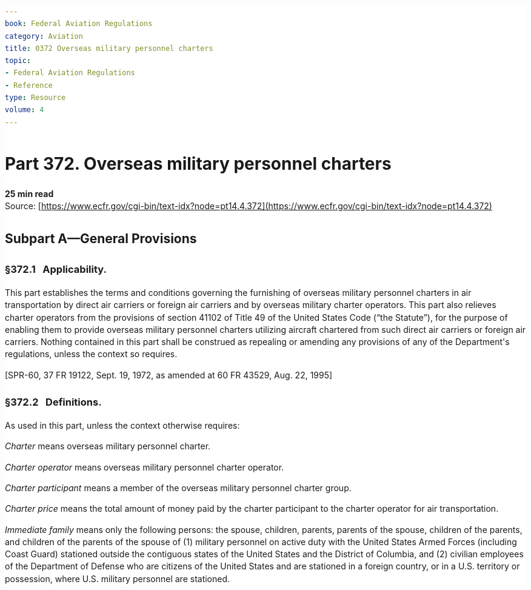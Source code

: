 ```yaml
---
book: Federal Aviation Regulations
category: Aviation
title: 0372 Overseas military personnel charters
topic:
- Federal Aviation Regulations
- Reference
type: Resource
volume: 4
---
```


# Part 372. Overseas military personnel charters
**25 min read**  
Source: [https://www.ecfr.gov/cgi-bin/text-idx?node=pt14.4.372](https://www.ecfr.gov/cgi-bin/text-idx?node=pt14.4.372)

<div>

## Subpart A—General Provisions

### §372.1   Applicability.

This part establishes the terms and conditions governing the furnishing of overseas military personnel charters in air transportation by direct air carriers or foreign air carriers and by overseas military charter operators. This part also relieves charter operators from the provisions of section 41102 of Title 49 of the United States Code (“the Statute”), for the purpose of enabling them to provide overseas military personnel charters utilizing aircraft chartered from such direct air carriers or foreign air carriers. Nothing contained in this part shall be construed as repealing or amending any provisions of any of the Department's regulations, unless the context so requires.

\[SPR-60, 37 FR 19122, Sept. 19, 1972, as amended at 60 FR 43529, Aug. 22, 1995\]

### §372.2   Definitions.

As used in this part, unless the context otherwise requires:

*Charter* means overseas military personnel charter.

*Charter operator* means overseas military personnel charter operator.

*Charter participant* means a member of the overseas military personnel charter group.

*Charter price* means the total amount of money paid by the charter participant to the charter operator for air transportation.

*Immediate family* means only the following persons: the spouse, children, parents, parents of the spouse, children of the parents, and children of the parents of the spouse of (1) military personnel on active duty with the United States Armed Forces (including Coast Guard) stationed outside the contiguous states of the United States and the District of Columbia, and (2) civilian employees of the Department of Defense who are citizens of the United States and are stationed in a foreign country, or in a U.S. territory or possession, where U.S. military personnel are stationed.
